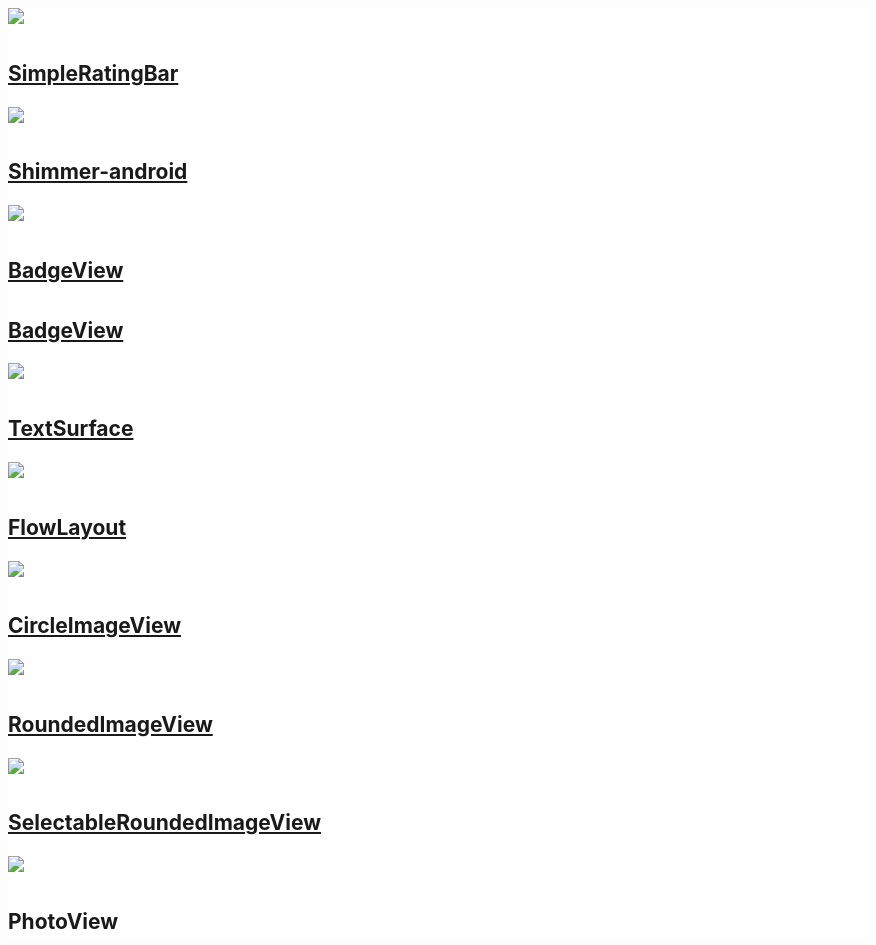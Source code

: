![](https://github.com/LichFaker/ScaleView/raw/master/images/scale.gif)

## [SimpleRatingBar](https://github.com/FlyingPumba/SimpleRatingBar)

![](https://github.com/FlyingPumba/SimpleRatingBar/raw/master/images/sample.gif)

## [Shimmer-android](https://github.com/RomainPiel/Shimmer-android)

![](https://github.com/RomainPiel/Shimmer-android/raw/master/shimmer.gif)

## [BadgeView](https://github.com/stefanjauker/BadgeView)

## [BadgeView](https://github.com/elevenetc/BadgeView)

![](https://github.com/elevenetc/BadgeView/raw/master/docs/badgeview-spongebob.gif)

## [TextSurface](https://github.com/elevenetc/TextSurface)

![](https://github.com/elevenetc/TextSurface/raw/master/docs/demo.gif)

## [FlowLayout](https://github.com/hongyangAndroid/FlowLayout)

![](https://github.com/hongyangAndroid/FlowLayout/raw/master/flowlayout_03.gif)

## [CircleImageView](https://github.com/hdodenhof/CircleImageView)

<img src="https://camo.githubusercontent.com/e17a2a83e3e205a822d27172cb3736d4f441344d/68747470733a2f2f7261772e6769746875622e636f6d2f68646f64656e686f662f436972636c65496d616765566965772f6d61737465722f73637265656e73686f742e706e67" width="400">

## [RoundedImageView](https://github.com/vinc3m1/RoundedImageView)

![](https://camo.githubusercontent.com/ed1e075be6ed97fa9091d3702e9b96d3e85b7a35/68747470733a2f2f7261772e6769746875622e636f6d2f6d616b6572616d656e2f526f756e646564496d616765566965772f6d61737465722f73637265656e73686f742e706e67)

## [SelectableRoundedImageView](https://github.com/pungrue26/SelectableRoundedImageView)

![](https://camo.githubusercontent.com/d359ae58a72bc330df60758703185777a15bd1a0/687474703a2f2f692e696d6775722e636f6d2f6953697a4838322e706e67)

## PhotoView
